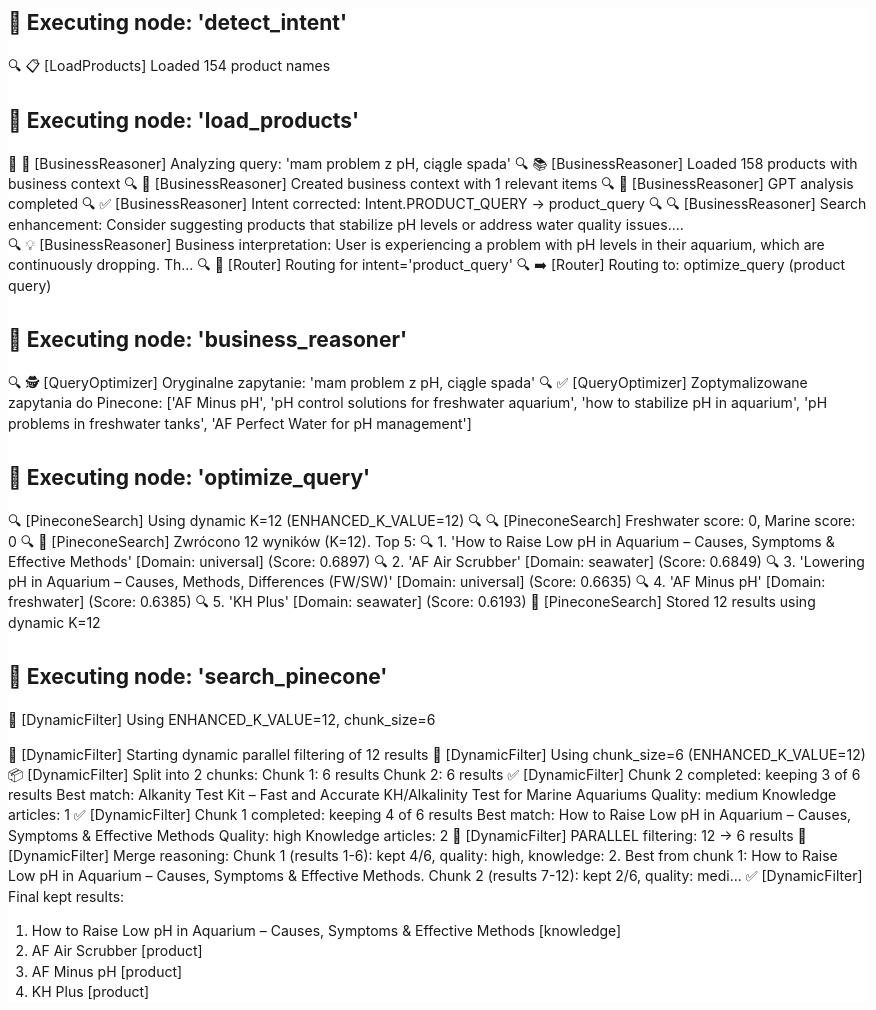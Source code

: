 📍 Executing node: 'detect_intent'
----------------------------------------
🔍 📋 [LoadProducts] Loaded 154 product names

📍 Executing node: 'load_products'
----------------------------------------
🧠 🧠 [BusinessReasoner] Analyzing query: 'mam problem z pH, ciągle spada'
🔍 📚 [BusinessReasoner] Loaded 158 products with business context
🔍 🎯 [BusinessReasoner] Created business context with 1 relevant items
🔍 🤖 [BusinessReasoner] GPT analysis completed
🔍 ✅ [BusinessReasoner] Intent corrected: Intent.PRODUCT_QUERY → product_query
🔍 🔍 [BusinessReasoner] Search enhancement: Consider suggesting products that stabilize pH levels or address water quality issues....       
🔍 💡 [BusinessReasoner] Business interpretation: User is experiencing a problem with pH levels in their aquarium, which are continuously dropping. Th...
🔍 🚦 [Router] Routing for intent='product_query'
🔍 ➡️ [Router] Routing to: optimize_query (product query)

📍 Executing node: 'business_reasoner'
----------------------------------------
🔍 🕵️ [QueryOptimizer] Oryginalne zapytanie: 'mam problem z pH, ciągle spada'
🔍 ✅ [QueryOptimizer] Zoptymalizowane zapytania do Pinecone: ['AF Minus pH', 'pH control solutions for freshwater aquarium', 'how to stabilize pH in aquarium', 'pH problems in freshwater tanks', 'AF Perfect Water for pH management']

📍 Executing node: 'optimize_query'
----------------------------------------
🔍 [PineconeSearch] Using dynamic K=12 (ENHANCED_K_VALUE=12)
🔍 🔍 [PineconeSearch] Freshwater score: 0, Marine score: 0
🔍 🌲 [PineconeSearch] Zwrócono 12 wyników (K=12). Top 5:
🔍    1. 'How to Raise Low pH in Aquarium – Causes, Symptoms & Effective Methods' [Domain: universal] (Score: 0.6897)
🔍    2. 'AF Air Scrubber' [Domain: seawater] (Score: 0.6849)
🔍    3. 'Lowering pH in Aquarium – Causes, Methods, Differences (FW/SW)' [Domain: universal] (Score: 0.6635)
🔍    4. 'AF Minus pH' [Domain: freshwater] (Score: 0.6385)
🔍    5. 'KH Plus' [Domain: seawater] (Score: 0.6193)
🎯 [PineconeSearch] Stored 12 results using dynamic K=12

📍 Executing node: 'search_pinecone'
----------------------------------------
🔧 [DynamicFilter] Using ENHANCED_K_VALUE=12, chunk_size=6

🚀 [DynamicFilter] Starting dynamic parallel filtering of 12 results
🔧 [DynamicFilter] Using chunk_size=6 (ENHANCED_K_VALUE=12)
📦 [DynamicFilter] Split into 2 chunks:
   Chunk 1: 6 results
   Chunk 2: 6 results
✅ [DynamicFilter] Chunk 2 completed: keeping 3 of 6 results
   Best match: Alkanity Test Kit – Fast and Accurate KH/Alkalinity Test for Marine Aquariums
   Quality: medium
   Knowledge articles: 1
✅ [DynamicFilter] Chunk 1 completed: keeping 4 of 6 results
   Best match: How to Raise Low pH in Aquarium – Causes, Symptoms & Effective Methods
   Quality: high
   Knowledge articles: 2
🎯 [DynamicFilter] PARALLEL filtering: 12 → 6 results
💭 [DynamicFilter] Merge reasoning: Chunk 1 (results 1-6): kept 4/6, quality: high, knowledge: 2. Best from chunk 1: How to Raise Low pH in Aquarium – Causes, Symptoms & Effective Methods. Chunk 2 (results 7-12): kept 2/6, quality: medi...
✅ [DynamicFilter] Final kept results:
   1. How to Raise Low pH in Aquarium – Causes, Symptoms & Effective Methods [knowledge]
   2. AF Air Scrubber [product]
   3. AF Minus pH [product]
   4. KH Plus [product]